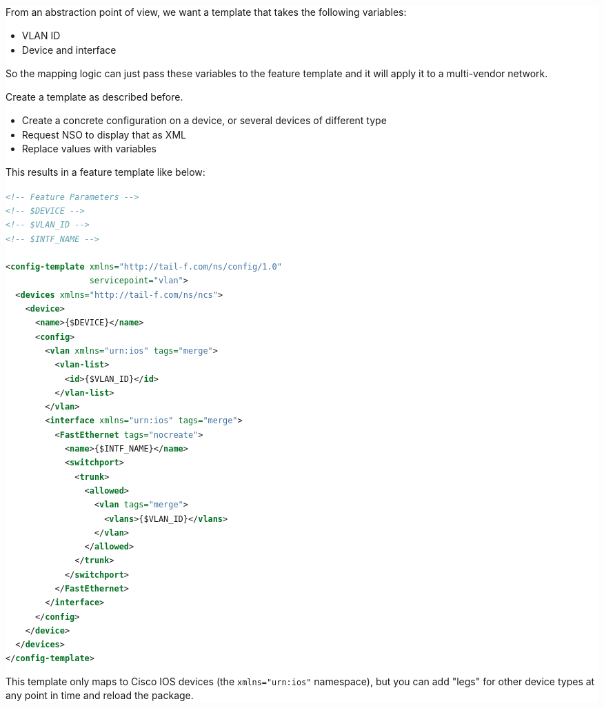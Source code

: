 From an abstraction point of view, we want a template that takes the following variables:

* VLAN ID
* Device and interface

So the mapping logic can just pass these variables to the feature template and it will apply it to a multi-vendor network.

Create a template as described before.

* Create a concrete configuration on a device, or several devices of different type
* Request NSO to display that as XML
* Replace values with variables

This results in a feature template like below:

```xml
<!-- Feature Parameters -->
<!-- $DEVICE -->
<!-- $VLAN_ID -->
<!-- $INTF_NAME -->

<config-template xmlns="http://tail-f.com/ns/config/1.0"
                 servicepoint="vlan">
  <devices xmlns="http://tail-f.com/ns/ncs">
    <device>
      <name>{$DEVICE}</name>
      <config>
        <vlan xmlns="urn:ios" tags="merge">
          <vlan-list>
            <id>{$VLAN_ID}</id>
          </vlan-list>
        </vlan>
        <interface xmlns="urn:ios" tags="merge">
          <FastEthernet tags="nocreate">
            <name>{$INTF_NAME}</name>
            <switchport>
              <trunk>
                <allowed>
                  <vlan tags="merge">
                    <vlans>{$VLAN_ID}</vlans>
                  </vlan>
                </allowed>
              </trunk>
            </switchport>
          </FastEthernet>
        </interface>
      </config>
    </device>
  </devices>
</config-template>
```

This template only maps to Cisco IOS devices (the `xmlns="urn:ios"` namespace), but you can add "legs" for other device types at any point in time and reload the package.
